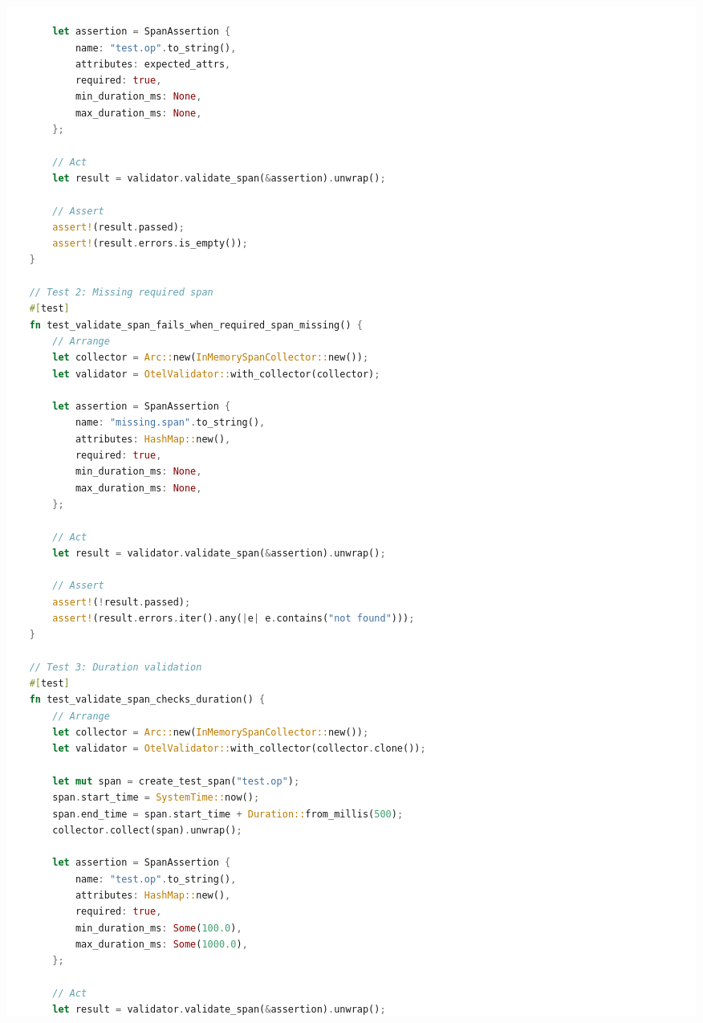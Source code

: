 ```rust

        let assertion = SpanAssertion {
            name: "test.op".to_string(),
            attributes: expected_attrs,
            required: true,
            min_duration_ms: None,
            max_duration_ms: None,
        };

        // Act
        let result = validator.validate_span(&assertion).unwrap();

        // Assert
        assert!(result.passed);
        assert!(result.errors.is_empty());
    }

    // Test 2: Missing required span
    #[test]
    fn test_validate_span_fails_when_required_span_missing() {
        // Arrange
        let collector = Arc::new(InMemorySpanCollector::new());
        let validator = OtelValidator::with_collector(collector);

        let assertion = SpanAssertion {
            name: "missing.span".to_string(),
            attributes: HashMap::new(),
            required: true,
            min_duration_ms: None,
            max_duration_ms: None,
        };

        // Act
        let result = validator.validate_span(&assertion).unwrap();

        // Assert
        assert!(!result.passed);
        assert!(result.errors.iter().any(|e| e.contains("not found")));
    }

    // Test 3: Duration validation
    #[test]
    fn test_validate_span_checks_duration() {
        // Arrange
        let collector = Arc::new(InMemorySpanCollector::new());
        let validator = OtelValidator::with_collector(collector.clone());

        let mut span = create_test_span("test.op");
        span.start_time = SystemTime::now();
        span.end_time = span.start_time + Duration::from_millis(500);
        collector.collect(span).unwrap();

        let assertion = SpanAssertion {
            name: "test.op".to_string(),
            attributes: HashMap::new(),
            required: true,
            min_duration_ms: Some(100.0),
            max_duration_ms: Some(1000.0),
        };

        // Act
        let result = validator.validate_span(&assertion).unwrap();

```